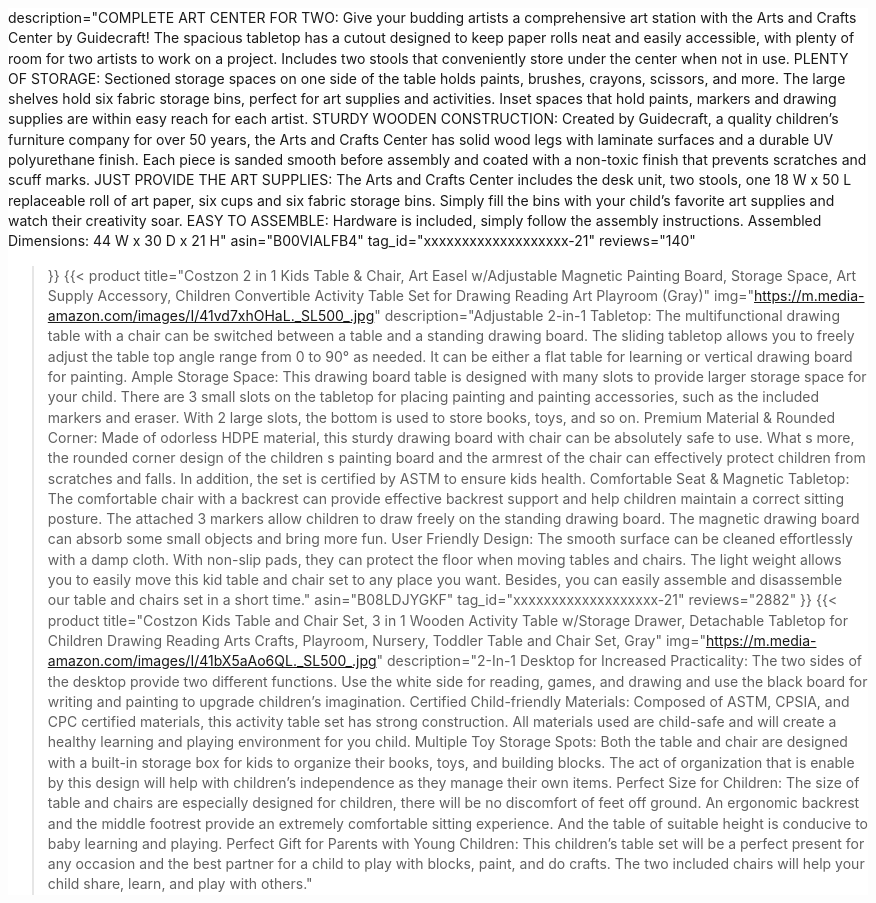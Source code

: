 description="COMPLETE ART CENTER FOR TWO: Give your budding artists a comprehensive art station with the Arts and Crafts Center by Guidecraft! The spacious tabletop has a cutout designed to keep paper rolls neat and easily accessible, with plenty of room for two artists to work on a project. Includes two stools that conveniently store under the center when not in use. PLENTY OF STORAGE: Sectioned storage spaces on one side of the table holds paints, brushes, crayons, scissors, and more. The large shelves hold six fabric storage bins, perfect for art supplies and activities. Inset spaces that hold paints, markers and drawing supplies are within easy reach for each artist. STURDY WOODEN CONSTRUCTION: Created by Guidecraft, a quality children’s furniture company for over 50 years, the Arts and Crafts Center has solid wood legs with laminate surfaces and a durable UV polyurethane finish. Each piece is sanded smooth before assembly and coated with a non-toxic finish that prevents scratches and scuff marks. JUST PROVIDE THE ART SUPPLIES: The Arts and Crafts Center includes the desk unit, two stools, one 18 W x 50 L replaceable roll of art paper, six cups and six fabric storage bins. Simply fill the bins with your child’s favorite art supplies and watch their creativity soar. EASY TO ASSEMBLE: Hardware is included, simply follow the assembly instructions. Assembled Dimensions: 44 W x 30 D x 21 H"
asin="B00VIALFB4"
tag_id="xxxxxxxxxxxxxxxxxxx-21"
reviews="140"
>}} 
{{< product 
title="Costzon 2 in 1 Kids Table & Chair, Art Easel w/Adjustable Magnetic Painting Board, Storage Space, Art Supply Accessory, Children Convertible Activity Table Set for Drawing Reading Art Playroom (Gray)"
img="https://m.media-amazon.com/images/I/41vd7xhOHaL._SL500_.jpg"
description="Adjustable 2-in-1 Tabletop: The multifunctional drawing table with a chair can be switched between a table and a standing drawing board. The sliding tabletop allows you to freely adjust the table top angle range from 0 to 90° as needed. It can be either a flat table for learning or vertical drawing board for painting. Ample Storage Space: This drawing board table is designed with many slots to provide larger storage space for your child. There are 3 small slots on the tabletop for placing painting and painting accessories, such as the included markers and eraser. With 2 large slots, the bottom is used to store books, toys, and so on. Premium Material & Rounded Corner: Made of odorless HDPE material, this sturdy drawing board with chair can be absolutely safe to use. What s more, the rounded corner design of the children s painting board and the armrest of the chair can effectively protect children from scratches and falls. In addition, the set is certified by ASTM to ensure kids  health. Comfortable Seat & Magnetic Tabletop: The comfortable chair with a backrest can provide effective backrest support and help children maintain a correct sitting posture. The attached 3 markers allow children to draw freely on the standing drawing board. The magnetic drawing board can absorb some small objects and bring more fun. User Friendly Design: The smooth surface can be cleaned effortlessly with a damp cloth. With non-slip pads, they can protect the floor when moving tables and chairs. The light weight allows you to easily move this kid table and chair set to any place you want. Besides, you can easily assemble and disassemble our table and chairs set in a short time."
asin="B08LDJYGKF"
tag_id="xxxxxxxxxxxxxxxxxxx-21"
reviews="2882"
>}} 
{{< product 
title="Costzon Kids Table and Chair Set, 3 in 1 Wooden Activity Table w/Storage Drawer, Detachable Tabletop for Children Drawing Reading Arts Crafts, Playroom, Nursery, Toddler Table and Chair Set, Gray"
img="https://m.media-amazon.com/images/I/41bX5aAo6QL._SL500_.jpg"
description="2-In-1 Desktop for Increased Practicality: The two sides of the desktop provide two different functions. Use the white side for reading, games, and drawing and use the black board for writing and painting to upgrade children’s imagination. Certified Child-friendly Materials: Composed of ASTM, CPSIA, and CPC certified materials, this activity table set has strong construction. All materials used are child-safe and will create a healthy learning and playing environment for you child. Multiple Toy Storage Spots: Both the table and chair are designed with a built-in storage box for kids to organize their books, toys, and building blocks. The act of organization that is enable by this design will help with children’s independence as they manage their own items. Perfect Size for Children: The size of table and chairs are especially designed for children, there will be no discomfort of feet off ground. An ergonomic backrest and the middle footrest provide an extremely comfortable sitting experience. And the table of suitable height is conducive to baby learning and playing. Perfect Gift for Parents with Young Children: This children’s table set will be a perfect present for any occasion and the best partner for a child to play with blocks, paint, and do crafts. The two included chairs will help your child share, learn, and play with others."